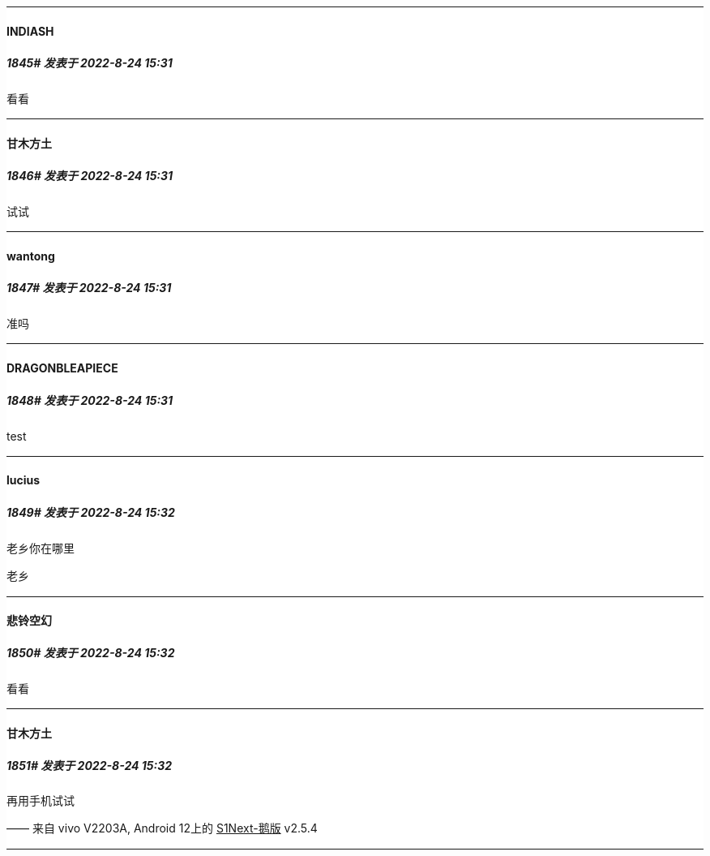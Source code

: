 *****

####  INDIASH  
##### 1845#       发表于 2022-8-24 15:31

看看



*****

####  甘木方土  
##### 1846#       发表于 2022-8-24 15:31

试试

*****

####  wantong  
##### 1847#       发表于 2022-8-24 15:31

准吗

*****

####  DRAGONBLEAPIECE  
##### 1848#       发表于 2022-8-24 15:31

test

*****

####  lucius  
##### 1849#       发表于 2022-8-24 15:32

老乡你在哪里

老乡

*****

####  悲铃空幻  
##### 1850#       发表于 2022-8-24 15:32

看看

*****

####  甘木方土  
##### 1851#       发表于 2022-8-24 15:32

再用手机试试

—— 来自 vivo V2203A, Android 12上的 [S1Next-鹅版](https://github.com/ykrank/S1-Next/releases) v2.5.4

*****
